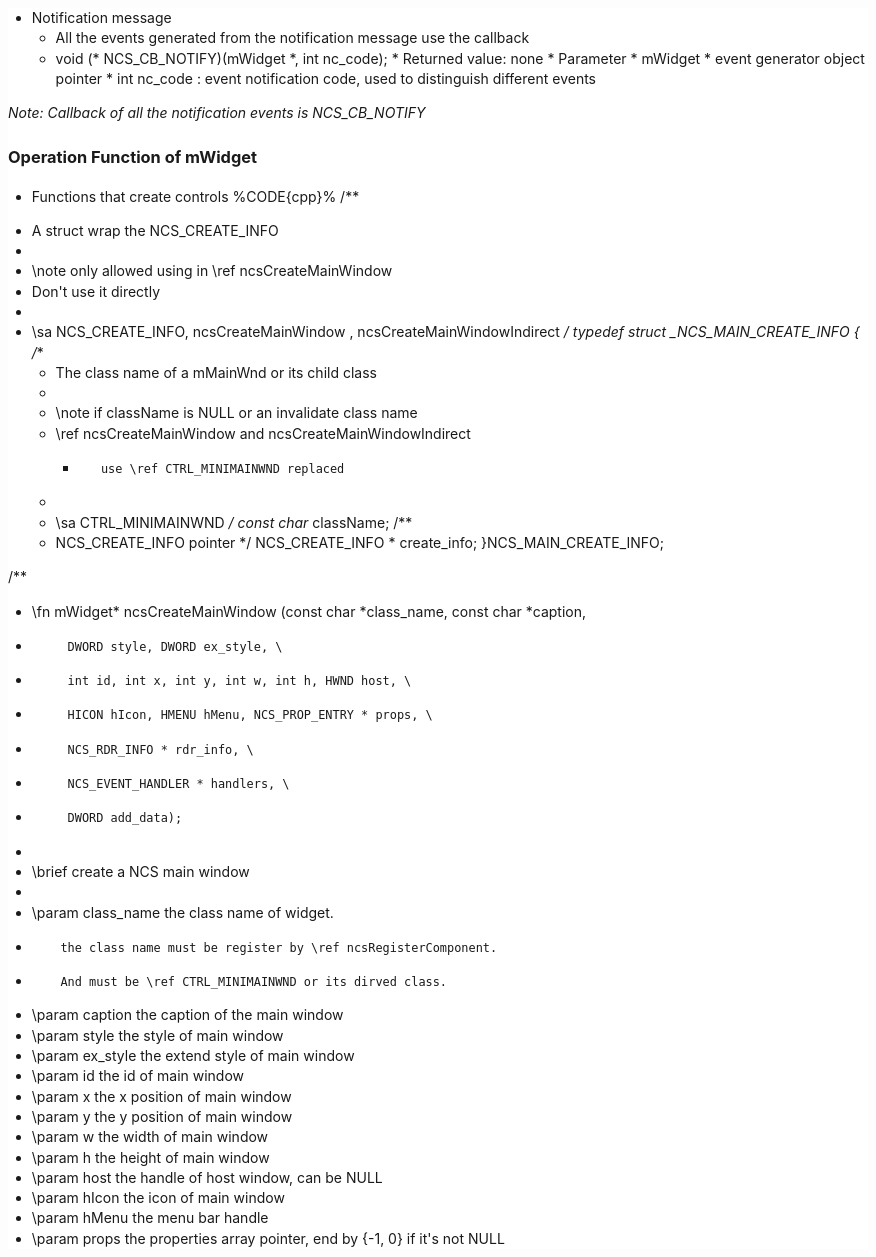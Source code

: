 - Notification message
   - All the events generated from the notification message use the callback
   - void (* NCS_CB_NOTIFY)(mWidget *, int nc_code);
         * Returned value: none
         * Parameter
            * mWidget * event generator object pointer
            * int nc_code : event notification code, used to distinguish different events

*Note: Callback of all the notification events is NCS_CB_NOTIFY*

### Operation Function of mWidget

- Functions that create controls
%CODE{cpp}%
/**
 * A struct wrap the NCS_CREATE_INFO
 * 
 * \note only allowed using in \ref ncsCreateMainWindow
 * Don't use it directly
 *
 * \sa NCS_CREATE_INFO, ncsCreateMainWindow , ncsCreateMainWindowIndirect
 */
typedef struct _NCS_MAIN_CREATE_INFO {
	/**
	 * The class name of a mMainWnd or its child class
	 *
	 * \note if className is NULL or an invalidate class name
	 * \ref ncsCreateMainWindow and ncsCreateMainWindowIndirect 
         *        use \ref CTRL_MINIMAINWND replaced
	 *
	 * \sa CTRL_MINIMAINWND
	 */
	const char* className;
	/**
	 * NCS_CREATE_INFO pointer
	 */
	NCS_CREATE_INFO * create_info;
}NCS_MAIN_CREATE_INFO;

/**
 * \fn mWidget* ncsCreateMainWindow (const char *class_name, const char *caption, 
 * 			DWORD style, DWORD ex_style, \
 * 			int id, int x, int y, int w, int h, HWND host, \
 * 			HICON hIcon, HMENU hMenu, NCS_PROP_ENTRY * props, \
 * 			NCS_RDR_INFO * rdr_info, \
 * 			NCS_EVENT_HANDLER * handlers, \
 * 			DWORD add_data);
 *
 *	\brief create a NCS main window 
 *
 *	\param class_name the class name of widget. 
 *	       the class name must be register by \ref ncsRegisterComponent. 
 *	       And must be \ref CTRL_MINIMAINWND or its dirved class.
 *	\param caption the caption of the main window
 *	\param style  the style of main window
 *	\param ex_style  the extend style of main window
 *	\param id the id of main window
 *	\param x the x position of main window
 *	\param y the y position of main window
 *	\param w the width of main window
 *	\param h the height of main window
 *  \param host the handle of host window, can be NULL
 *  \param hIcon the icon of main window
 *  \param hMenu the menu bar handle 
 *  \param props the properties array pointer, end by {-1, 0} if it's not NULL